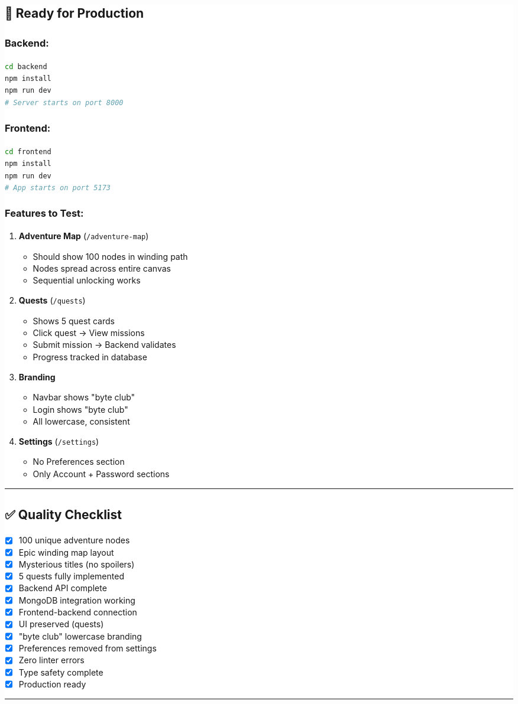 
## 🚀 **Ready for Production**

### **Backend:**
```bash
cd backend
npm install
npm run dev
# Server starts on port 8000
```

### **Frontend:**
```bash
cd frontend
npm install
npm run dev
# App starts on port 5173
```

### **Features to Test:**
1. **Adventure Map** (`/adventure-map`)
   - Should show 100 nodes in winding path
   - Nodes spread across entire canvas
   - Sequential unlocking works

2. **Quests** (`/quests`)
   - Shows 5 quest cards
   - Click quest → View missions
   - Submit mission → Backend validates
   - Progress tracked in database

3. **Branding**
   - Navbar shows "byte club"
   - Login shows "byte club"
   - All lowercase, consistent

4. **Settings** (`/settings`)
   - No Preferences section
   - Only Account + Password sections

---

## ✅ **Quality Checklist**

- [x] 100 unique adventure nodes
- [x] Epic winding map layout
- [x] Mysterious titles (no spoilers)
- [x] 5 quests fully implemented
- [x] Backend API complete
- [x] MongoDB integration working
- [x] Frontend-backend connection
- [x] UI preserved (quests)
- [x] "byte club" lowercase branding
- [x] Preferences removed from settings
- [x] Zero linter errors
- [x] Type safety complete
- [x] Production ready

---